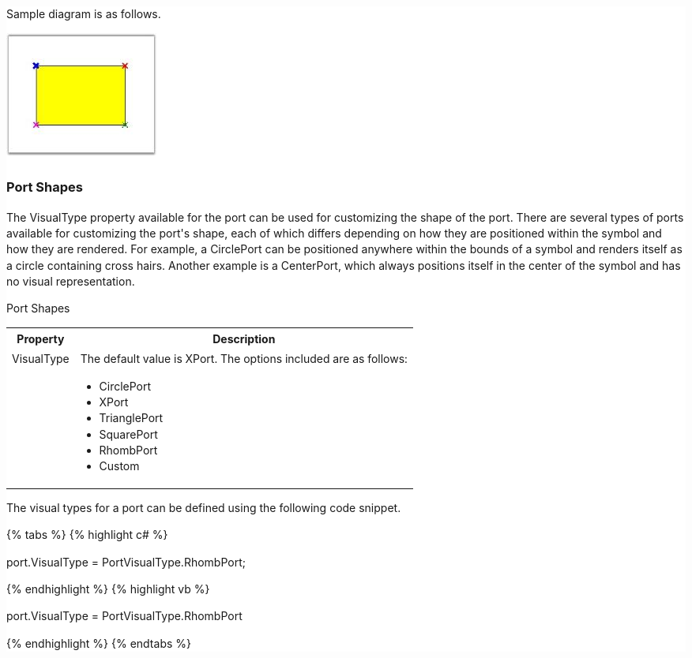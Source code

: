 Sample diagram is as follows.



![Custom Ports in Diagram](Ports-And-Connections_images/Ports-And-Connections_img2.jpeg)





### Port Shapes

The VisualType property available for the port can be used for customizing the shape of the port. There are several types of ports available for customizing the port's shape, each of which differs depending on how they are positioned within the symbol and how they are rendered. For example, a CirclePort can be positioned anywhere within the bounds of a symbol and renders itself as a circle containing cross hairs. Another example is a CenterPort, which always positions itself in the center of the symbol and has no visual representation.



Port Shapes

<table>
<tr>
<th>
Property </th><th>
Description</th></tr>
<tr>
<td>
VisualType</td><td>
The default value is XPort. The options included are as follows:
<ul><li> CirclePort</li><li> XPort</li><li> TrianglePort</li><li>SquarePort</li><li>RhombPort</li><li> Custom</li></ul></td></tr>
</table>



The visual types for a port can be defined using the following code snippet.


{% tabs %}
{% highlight c# %}

port.VisualType = PortVisualType.RhombPort;

{% endhighlight %}
{% highlight vb %}

port.VisualType = PortVisualType.RhombPort

{% endhighlight %}
{% endtabs %}
